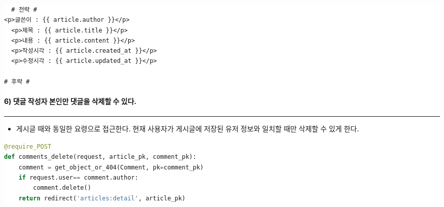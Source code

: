 ```django
  # 전략 #
<p>글쓴이 : {{ article.author }}</p>
  <p>제목 : {{ article.title }}</p>
  <p>내용 : {{ article.content }}</p>
  <p>작성시각 : {{ article.created_at }}</p>
  <p>수정시각 : {{ article.updated_at }}</p>

# 후략 #
```





#### 6) 댓글 작성자 본인만 댓글을 삭제할 수 있다.

---

* 게시글 때와 동일한 요령으로 접근한다. 현재 사용자가 게시글에 저장된 유저 정보와 일치할 때만 삭제할 수 있게 한다.

```python
@require_POST
def comments_delete(request, article_pk, comment_pk):
    comment = get_object_or_404(Comment, pk=comment_pk)
    if request.user== comment.author:
        comment.delete()
    return redirect('articles:detail', article_pk)
```

